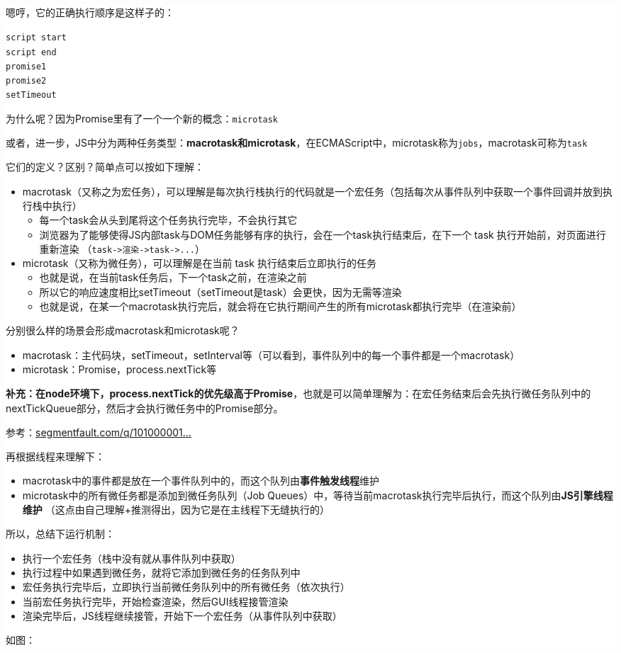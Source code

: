 嗯哼，它的正确执行顺序是这样子的：

```js
script start
script end
promise1
promise2
setTimeout
```

为什么呢？因为Promise里有了一个一个新的概念：`microtask`

或者，进一步，JS中分为两种任务类型：**macrotask和microtask**，在ECMAScript中，microtask称为`jobs`，macrotask可称为`task`

它们的定义？区别？简单点可以按如下理解：

- macrotask（又称之为宏任务），可以理解是每次执行栈执行的代码就是一个宏任务（包括每次从事件队列中获取一个事件回调并放到执行栈中执行）
  - 每一个task会从头到尾将这个任务执行完毕，不会执行其它
  - 浏览器为了能够使得JS内部task与DOM任务能够有序的执行，会在一个task执行结束后，在下一个 task 执行开始前，对页面进行重新渲染 （`task->渲染->task->...`）
- microtask（又称为微任务），可以理解是在当前 task 执行结束后立即执行的任务
  - 也就是说，在当前task任务后，下一个task之前，在渲染之前
  - 所以它的响应速度相比setTimeout（setTimeout是task）会更快，因为无需等渲染
  - 也就是说，在某一个macrotask执行完后，就会将在它执行期间产生的所有microtask都执行完毕（在渲染前）

分别很么样的场景会形成macrotask和microtask呢？

- macrotask：主代码块，setTimeout，setInterval等（可以看到，事件队列中的每一个事件都是一个macrotask）
- microtask：Promise，process.nextTick等

**补充：在node环境下，process.nextTick的优先级高于Promise**，也就是可以简单理解为：在宏任务结束后会先执行微任务队列中的nextTickQueue部分，然后才会执行微任务中的Promise部分。

参考：[segmentfault.com/q/101000001…](https://link.juejin.im?target=https%3A%2F%2Fsegmentfault.com%2Fq%2F1010000011914016)

再根据线程来理解下：

- macrotask中的事件都是放在一个事件队列中的，而这个队列由**事件触发线程**维护
- microtask中的所有微任务都是添加到微任务队列（Job Queues）中，等待当前macrotask执行完毕后执行，而这个队列由**JS引擎线程维护** （这点由自己理解+推测得出，因为它是在主线程下无缝执行的）

所以，总结下运行机制：

- 执行一个宏任务（栈中没有就从事件队列中获取）
- 执行过程中如果遇到微任务，就将它添加到微任务的任务队列中
- 宏任务执行完毕后，立即执行当前微任务队列中的所有微任务（依次执行）
- 当前宏任务执行完毕，开始检查渲染，然后GUI线程接管渲染
- 渲染完毕后，JS线程继续接管，开始下一个宏任务（从事件队列中获取）

如图：
